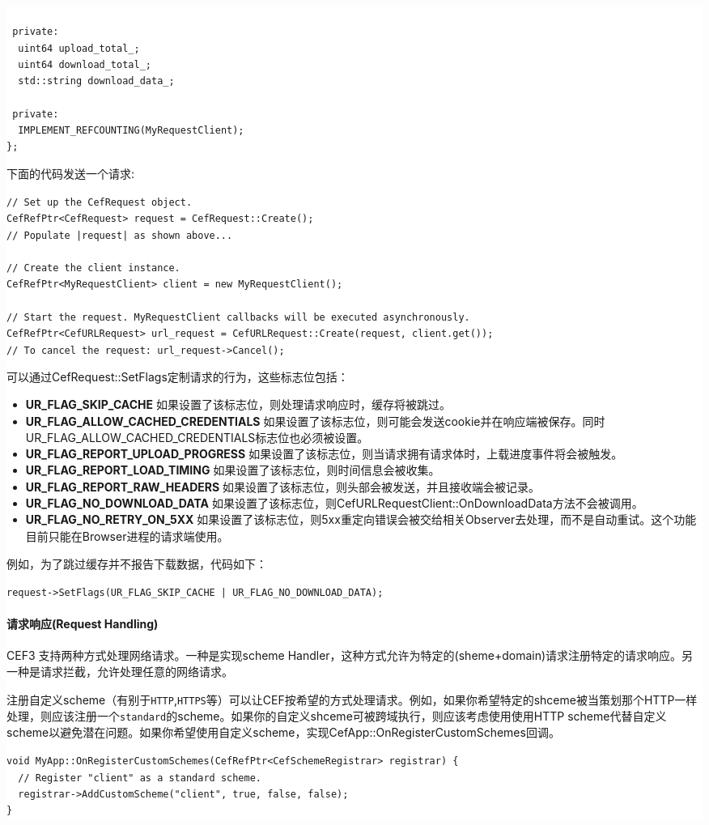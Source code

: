 ```

 private:
  uint64 upload_total_;
  uint64 download_total_;
  std::string download_data_;

 private:
  IMPLEMENT_REFCOUNTING(MyRequestClient);
};
```

下面的代码发送一个请求:

```
// Set up the CefRequest object.
CefRefPtr<CefRequest> request = CefRequest::Create();
// Populate |request| as shown above...

// Create the client instance.
CefRefPtr<MyRequestClient> client = new MyRequestClient();

// Start the request. MyRequestClient callbacks will be executed asynchronously.
CefRefPtr<CefURLRequest> url_request = CefURLRequest::Create(request, client.get());
// To cancel the request: url_request->Cancel();
```

可以通过CefRequest::SetFlags定制请求的行为，这些标志位包括：

- **UR_FLAG_SKIP_CACHE** 如果设置了该标志位，则处理请求响应时，缓存将被跳过。
- **UR_FLAG_ALLOW_CACHED_CREDENTIALS** 如果设置了该标志位，则可能会发送cookie并在响应端被保存。同时UR_FLAG_ALLOW_CACHED_CREDENTIALS标志位也必须被设置。
- **UR_FLAG_REPORT_UPLOAD_PROGRESS** 如果设置了该标志位，则当请求拥有请求体时，上载进度事件将会被触发。
- **UR_FLAG_REPORT_LOAD_TIMING** 如果设置了该标志位，则时间信息会被收集。
- **UR_FLAG_REPORT_RAW_HEADERS** 如果设置了该标志位，则头部会被发送，并且接收端会被记录。
- **UR_FLAG_NO_DOWNLOAD_DATA** 如果设置了该标志位，则CefURLRequestClient::OnDownloadData方法不会被调用。
- **UR_FLAG_NO_RETRY_ON_5XX** 如果设置了该标志位，则5xx重定向错误会被交给相关Observer去处理，而不是自动重试。这个功能目前只能在Browser进程的请求端使用。

例如，为了跳过缓存并不报告下载数据，代码如下：

```
request->SetFlags(UR_FLAG_SKIP_CACHE | UR_FLAG_NO_DOWNLOAD_DATA);
```

#### <a name="request-handling"></a>请求响应(Request Handling)

CEF3 支持两种方式处理网络请求。一种是实现scheme Handler，这种方式允许为特定的(sheme+domain)请求注册特定的请求响应。另一种是请求拦截，允许处理任意的网络请求。

注册自定义scheme（有别于`HTTP`,`HTTPS`等）可以让CEF按希望的方式处理请求。例如，如果你希望特定的shceme被当策划那个HTTP一样处理，则应该注册一个`standard`的scheme。如果你的自定义shceme可被跨域执行，则应该考虑使用使用HTTP scheme代替自定义scheme以避免潜在问题。如果你希望使用自定义scheme，实现CefApp::OnRegisterCustomSchemes回调。

```
void MyApp::OnRegisterCustomSchemes(CefRefPtr<CefSchemeRegistrar> registrar) {
  // Register "client" as a standard scheme.
  registrar->AddCustomScheme("client", true, false, false);
}
```
